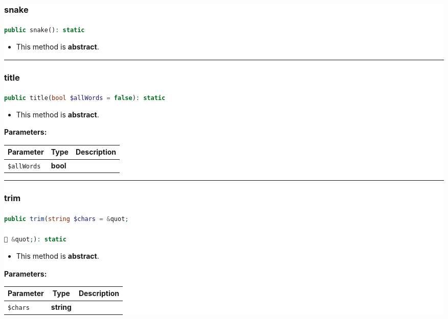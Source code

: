 ### snake



```php
public snake(): static
```




* This method is **abstract**.






***

### title



```php
public title(bool $allWords = false): static
```




* This method is **abstract**.



**Parameters:**

| Parameter | Type | Description |
|-----------|------|-------------|
| `$allWords` | **bool** |  |




***

### trim



```php
public trim(string $chars = &quot; 	

  ﻿&quot;): static
```




* This method is **abstract**.



**Parameters:**

| Parameter | Type | Description |
|-----------|------|-------------|
| `$chars` | **string** |  |
